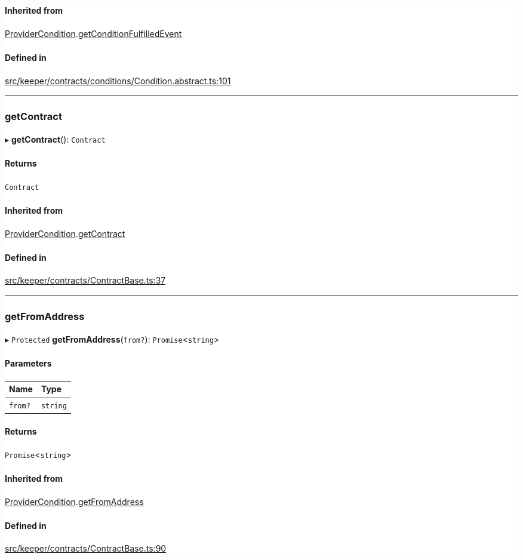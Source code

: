 #### Inherited from

[ProviderCondition](conditions.ProviderCondition.md).[getConditionFulfilledEvent](conditions.ProviderCondition.md#getconditionfulfilledevent)

#### Defined in

[src/keeper/contracts/conditions/Condition.abstract.ts:101](https://github.com/nevermined-io/sdk-js/blob/3db3d52/src/keeper/contracts/conditions/Condition.abstract.ts#L101)

___

### getContract

▸ **getContract**(): `Contract`

#### Returns

`Contract`

#### Inherited from

[ProviderCondition](conditions.ProviderCondition.md).[getContract](conditions.ProviderCondition.md#getcontract)

#### Defined in

[src/keeper/contracts/ContractBase.ts:37](https://github.com/nevermined-io/sdk-js/blob/3db3d52/src/keeper/contracts/ContractBase.ts#L37)

___

### getFromAddress

▸ `Protected` **getFromAddress**(`from?`): `Promise`<`string`\>

#### Parameters

| Name | Type |
| :------ | :------ |
| `from?` | `string` |

#### Returns

`Promise`<`string`\>

#### Inherited from

[ProviderCondition](conditions.ProviderCondition.md).[getFromAddress](conditions.ProviderCondition.md#getfromaddress)

#### Defined in

[src/keeper/contracts/ContractBase.ts:90](https://github.com/nevermined-io/sdk-js/blob/3db3d52/src/keeper/contracts/ContractBase.ts#L90)
